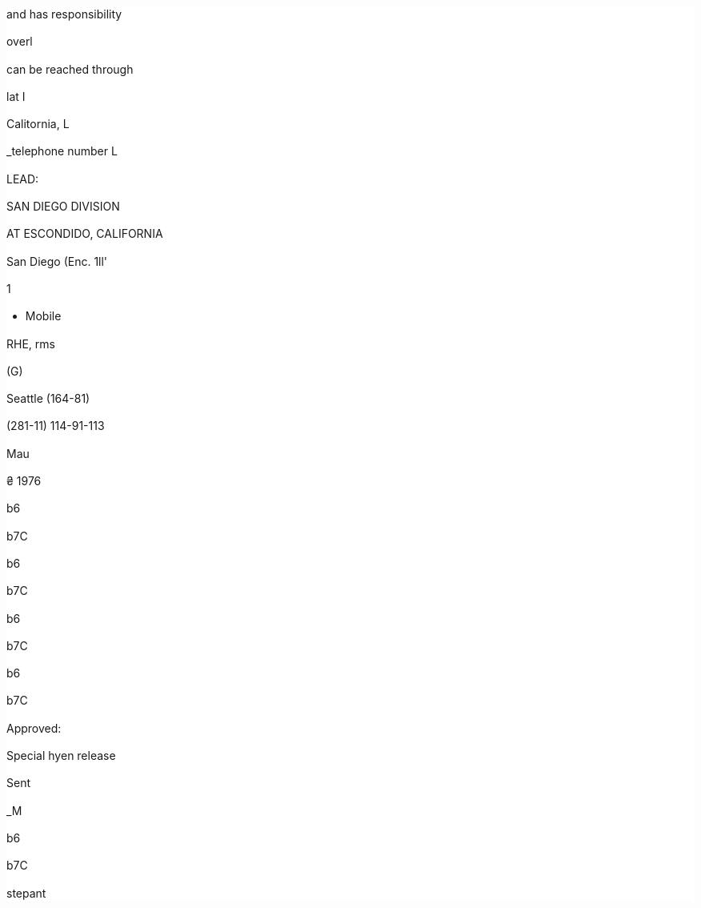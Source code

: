 and has responsibility

overl

can be reached through

lat I

Calitornia, L

_telephone number L

LEAD:

SAN DIEGO DIVISION

AT ESCONDIDO, CALIFORNIA

San Diego (Enc. 1ll'

1

- Mobile

RHE, rms

(G)

Seattle (164-81)

(281-11) 114-91-113

Mau

₴ 1976

b6

b7C

b6

b7C

b6

b7C

b6

b7C

Approved:

Special hyen release

Sent

_M

b6

b7C

stepant
